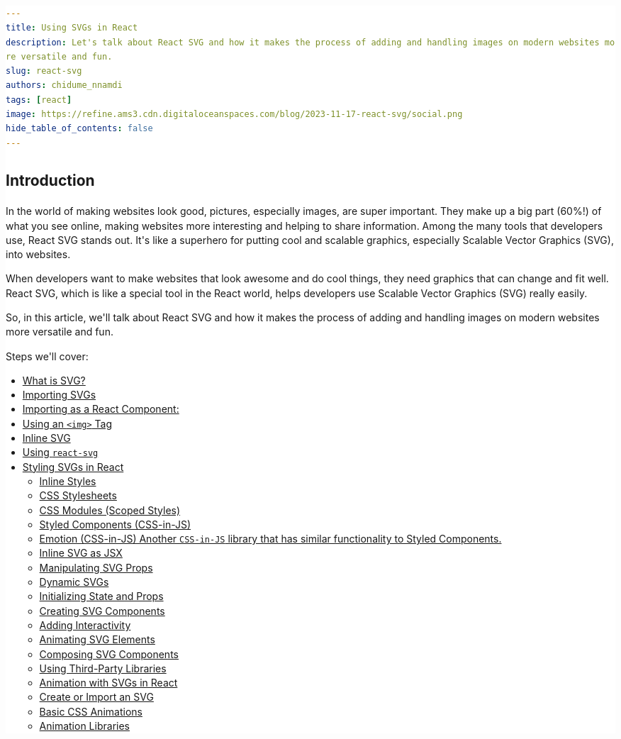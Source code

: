 ```yaml
---
title: Using SVGs in React
description: Let's talk about React SVG and how it makes the process of adding and handling images on modern websites more versatile and fun.
slug: react-svg
authors: chidume_nnamdi
tags: [react]
image: https://refine.ams3.cdn.digitaloceanspaces.com/blog/2023-11-17-react-svg/social.png
hide_table_of_contents: false
---
```


## Introduction

In the world of making websites look good, pictures, especially images, are super important. They make up a big part (60%!) of what you see online, making websites more interesting and helping to share information. Among the many tools that developers use, React SVG stands out. It's like a superhero for putting cool and scalable graphics, especially Scalable Vector Graphics (SVG), into websites.

When developers want to make websites that look awesome and do cool things, they need graphics that can change and fit well. React SVG, which is like a special tool in the React world, helps developers use Scalable Vector Graphics (SVG) really easily.

So, in this article, we'll talk about React SVG and how it makes the process of adding and handling images on modern websites more versatile and fun.

Steps we'll cover:

- [What is SVG?](#what-is-svg)
- [Importing SVGs](#importing-svgs)
- [Importing as a React Component:](#importing-as-a-react-component)
- [Using an `<img>` Tag](#using-an-img-tag)
- [Inline SVG](#inline-svg)
- [Using `react-svg`](#using-react-svg)
- [Styling SVGs in React](#styling-svgs-in-react)
  - [Inline Styles](#inline-styles)
  - [CSS Stylesheets](#css-stylesheets)
  - [CSS Modules (Scoped Styles)](#css-modules-scoped-styles)
  - [Styled Components (CSS-in-JS)](#styled-components-css-in-js)
  - [Emotion (CSS-in-JS) Another `CSS-in-JS` library that has similar functionality to Styled Components.](#emotion-css-in-js-another-css-in-js-library-that-has-similar-functionality-to-styled-components)
  - [Inline SVG as JSX](#inline-svg-as-jsx)
  - [Manipulating SVG Props](#manipulating-svg-props)
  - [Dynamic SVGs](#dynamic-svgs)
  - [Initializing State and Props](#initializing-state-and-props)
  - [Creating SVG Components](#creating-svg-components)
  - [Adding Interactivity](#adding-interactivity)
  - [Animating SVG Elements](#animating-svg-elements)
  - [Composing SVG Components](#composing-svg-components)
  - [Using Third-Party Libraries](#using-third-party-libraries)
  - [Animation with SVGs in React](#animation-with-svgs-in-react)
  - [Create or Import an SVG](#create-or-import-an-svg)
  - [Basic CSS Animations](#basic-css-animations)
  - [Animation Libraries](#animation-libraries)
